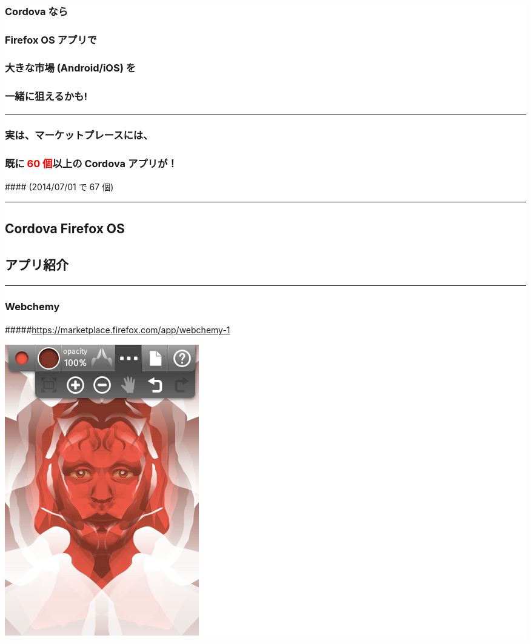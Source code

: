 ### Cordova なら
### Firefox OS アプリで
### 大きな市場 (Android/iOS) を
### 一緒に狙えるかも!

---
### 実は、マーケットプレースには、
<h3 class="fragment" data-fragment-index="1">既に <span style="color:red">60 個</span>以上の Cordova アプリが！</h3>
#### (2014/07/01 で 67 個) 

---
## Cordova Firefox OS 
## アプリ紹介

---
### Webchemy

#####<https://marketplace.firefox.com/app/webchemy-1>

<img src="assets/img/webchemy1.png" class="nomargin" >